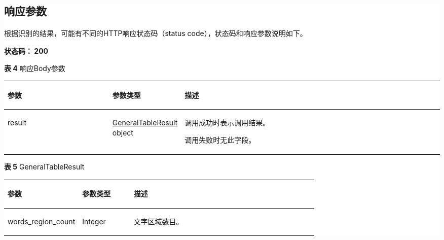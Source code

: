 ## 响应参数<a name="zh-cn_topic_0085429343_section50666366"></a>

根据识别的结果，可能有不同的HTTP响应状态码（status code），状态码和响应参数说明如下。

**状态码： 200**

**表 4**  响应Body参数

<a name="responseParameter"></a>
<table><thead align="left"><tr id="row245025775414"><th class="cellrowborder" valign="top" width="24.05%" id="mcps1.2.4.1.1"><p id="p0450357135411"><a name="p0450357135411"></a><a name="p0450357135411"></a>参数</p>
</th>
<th class="cellrowborder" valign="top" width="16.57%" id="mcps1.2.4.1.2"><p id="p124506571544"><a name="p124506571544"></a><a name="p124506571544"></a>参数类型</p>
</th>
<th class="cellrowborder" valign="top" width="59.38%" id="mcps1.2.4.1.3"><p id="p245135717547"><a name="p245135717547"></a><a name="p245135717547"></a>描述</p>
</th>
</tr>
</thead>
<tbody><tr id="row145075795420"><td class="cellrowborder" valign="top" width="24.05%" headers="mcps1.2.4.1.1 "><p id="p04517573544"><a name="p04517573544"></a><a name="p04517573544"></a>result</p>
</td>
<td class="cellrowborder" valign="top" width="16.57%" headers="mcps1.2.4.1.2 "><p id="p144511157135417"><a name="p144511157135417"></a><a name="p144511157135417"></a><a href="#response_RecognizeGeneralTableResultResponse">GeneralTableResult</a> object</p>
</td>
<td class="cellrowborder" valign="top" width="59.38%" headers="mcps1.2.4.1.3 "><p id="p10451195712546"><a name="p10451195712546"></a><a name="p10451195712546"></a>调用成功时表示调用结果。</p>
<p id="p54514574548"><a name="p54514574548"></a><a name="p54514574548"></a>调用失败时无此字段。</p>
</td>
</tr>
</tbody>
</table>

**表 5**  GeneralTableResult

<a name="response_RecognizeGeneralTableResultResponse"></a>
<table><thead align="left"><tr id="row44511574543"><th class="cellrowborder" valign="top" width="24.05%" id="mcps1.2.4.1.1"><p id="p445215785416"><a name="p445215785416"></a><a name="p445215785416"></a>参数</p>
</th>
<th class="cellrowborder" valign="top" width="16.57%" id="mcps1.2.4.1.2"><p id="p44522573542"><a name="p44522573542"></a><a name="p44522573542"></a>参数类型</p>
</th>
<th class="cellrowborder" valign="top" width="59.38%" id="mcps1.2.4.1.3"><p id="p184529576545"><a name="p184529576545"></a><a name="p184529576545"></a>描述</p>
</th>
</tr>
</thead>
<tbody><tr id="row134522057165414"><td class="cellrowborder" valign="top" width="24.05%" headers="mcps1.2.4.1.1 "><p id="p64523579543"><a name="p64523579543"></a><a name="p64523579543"></a>words_region_count</p>
</td>
<td class="cellrowborder" valign="top" width="16.57%" headers="mcps1.2.4.1.2 "><p id="p1453957165419"><a name="p1453957165419"></a><a name="p1453957165419"></a>Integer</p>
</td>
<td class="cellrowborder" valign="top" width="59.38%" headers="mcps1.2.4.1.3 "><p id="p9453857185416"><a name="p9453857185416"></a><a name="p9453857185416"></a>文字区域数目。</p>
</td>
</tr>